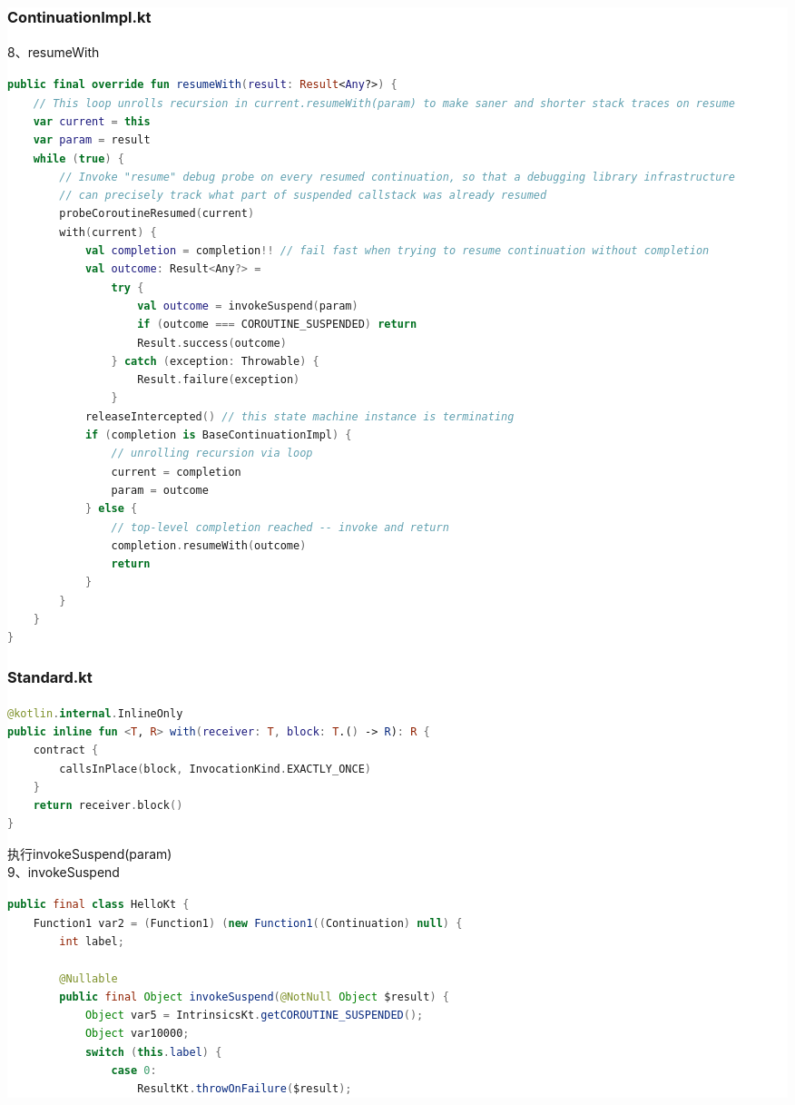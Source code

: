### ContinuationImpl.kt
8、resumeWith
```kotlin
public final override fun resumeWith(result: Result<Any?>) {
    // This loop unrolls recursion in current.resumeWith(param) to make saner and shorter stack traces on resume
    var current = this
    var param = result
    while (true) {
        // Invoke "resume" debug probe on every resumed continuation, so that a debugging library infrastructure
        // can precisely track what part of suspended callstack was already resumed
        probeCoroutineResumed(current)
        with(current) {
            val completion = completion!! // fail fast when trying to resume continuation without completion
            val outcome: Result<Any?> =
                try {
                    val outcome = invokeSuspend(param)
                    if (outcome === COROUTINE_SUSPENDED) return
                    Result.success(outcome)
                } catch (exception: Throwable) {
                    Result.failure(exception)
                }
            releaseIntercepted() // this state machine instance is terminating
            if (completion is BaseContinuationImpl) {
                // unrolling recursion via loop
                current = completion
                param = outcome
            } else {
                // top-level completion reached -- invoke and return
                completion.resumeWith(outcome)
                return
            }
        }
    }
}
```

### Standard.kt

```kotlin
@kotlin.internal.InlineOnly
public inline fun <T, R> with(receiver: T, block: T.() -> R): R {
    contract {
        callsInPlace(block, InvocationKind.EXACTLY_ONCE)
    }
    return receiver.block()
}
```
执行invokeSuspend(param)  
9、invokeSuspend
```java
public final class HelloKt {
    Function1 var2 = (Function1) (new Function1((Continuation) null) {
        int label;

        @Nullable
        public final Object invokeSuspend(@NotNull Object $result) {
            Object var5 = IntrinsicsKt.getCOROUTINE_SUSPENDED();
            Object var10000;
            switch (this.label) {
                case 0:
                    ResultKt.throwOnFailure($result);
```